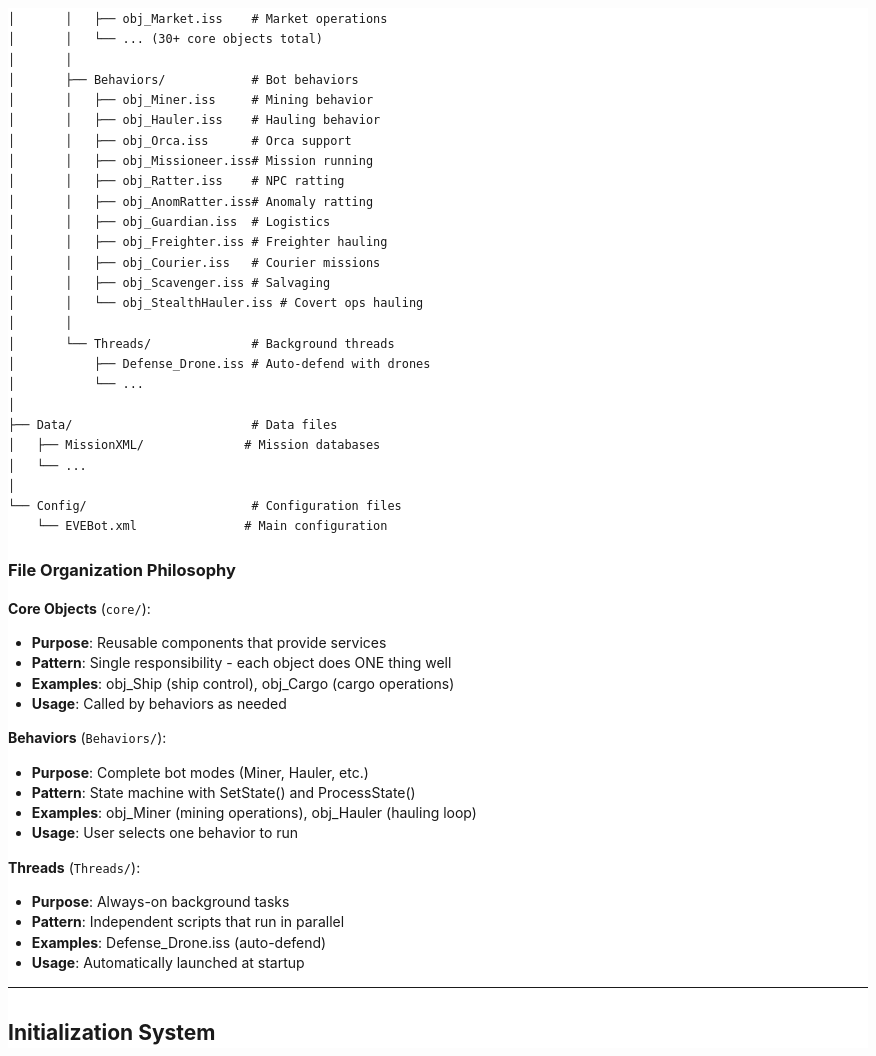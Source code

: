 ```
│       │   ├── obj_Market.iss    # Market operations
│       │   └── ... (30+ core objects total)
│       │
│       ├── Behaviors/            # Bot behaviors
│       │   ├── obj_Miner.iss     # Mining behavior
│       │   ├── obj_Hauler.iss    # Hauling behavior
│       │   ├── obj_Orca.iss      # Orca support
│       │   ├── obj_Missioneer.iss# Mission running
│       │   ├── obj_Ratter.iss    # NPC ratting
│       │   ├── obj_AnomRatter.iss# Anomaly ratting
│       │   ├── obj_Guardian.iss  # Logistics
│       │   ├── obj_Freighter.iss # Freighter hauling
│       │   ├── obj_Courier.iss   # Courier missions
│       │   ├── obj_Scavenger.iss # Salvaging
│       │   └── obj_StealthHauler.iss # Covert ops hauling
│       │
│       └── Threads/              # Background threads
│           ├── Defense_Drone.iss # Auto-defend with drones
│           └── ...
│
├── Data/                         # Data files
│   ├── MissionXML/              # Mission databases
│   └── ...
│
└── Config/                       # Configuration files
    └── EVEBot.xml               # Main configuration
```

### File Organization Philosophy

**Core Objects** (`core/`):
- **Purpose**: Reusable components that provide services
- **Pattern**: Single responsibility - each object does ONE thing well
- **Examples**: obj_Ship (ship control), obj_Cargo (cargo operations)
- **Usage**: Called by behaviors as needed

**Behaviors** (`Behaviors/`):
- **Purpose**: Complete bot modes (Miner, Hauler, etc.)
- **Pattern**: State machine with SetState() and ProcessState()
- **Examples**: obj_Miner (mining operations), obj_Hauler (hauling loop)
- **Usage**: User selects one behavior to run

**Threads** (`Threads/`):
- **Purpose**: Always-on background tasks
- **Pattern**: Independent scripts that run in parallel
- **Examples**: Defense_Drone.iss (auto-defend)
- **Usage**: Automatically launched at startup

---

## Initialization System
